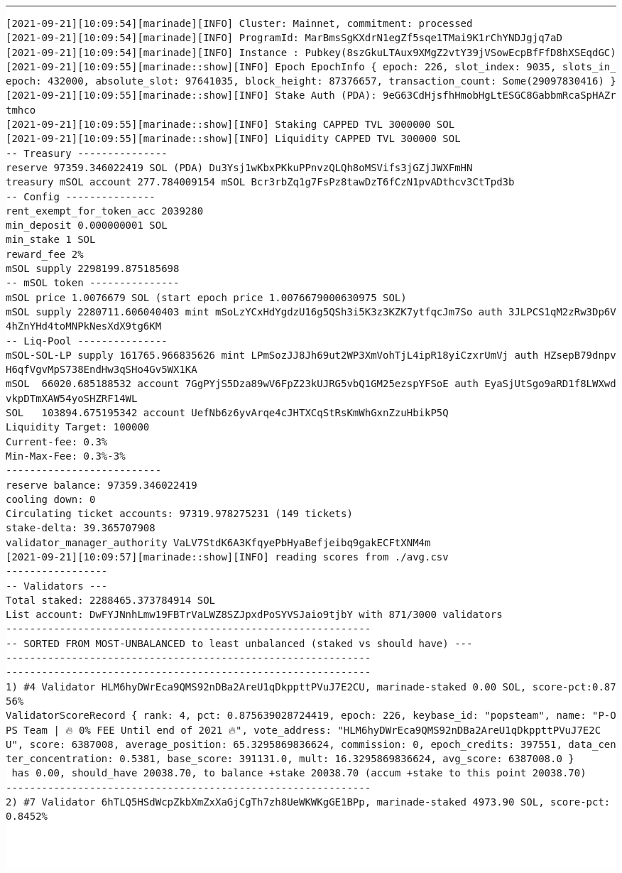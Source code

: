 ---
<pre>
[2021-09-21][10:09:54][marinade][INFO] Cluster: Mainnet, commitment: processed
[2021-09-21][10:09:54][marinade][INFO] ProgramId: MarBmsSgKXdrN1egZf5sqe1TMai9K1rChYNDJgjq7aD
[2021-09-21][10:09:54][marinade][INFO] Instance : Pubkey(8szGkuLTAux9XMgZ2vtY39jVSowEcpBfFfD8hXSEqdGC)
[2021-09-21][10:09:55][marinade::show][INFO] Epoch EpochInfo { epoch: 226, slot_index: 9035, slots_in_epoch: 432000, absolute_slot: 97641035, block_height: 87376657, transaction_count: Some(29097830416) }
[2021-09-21][10:09:55][marinade::show][INFO] Stake Auth (PDA): 9eG63CdHjsfhHmobHgLtESGC8GabbmRcaSpHAZrtmhco
[2021-09-21][10:09:55][marinade::show][INFO] Staking CAPPED TVL 3000000 SOL
[2021-09-21][10:09:55][marinade::show][INFO] Liquidity CAPPED TVL 300000 SOL
-- Treasury ---------------
reserve 97359.346022419 SOL (PDA) Du3Ysj1wKbxPKkuPPnvzQLQh8oMSVifs3jGZjJWXFmHN
treasury mSOL account 277.784009154 mSOL Bcr3rbZq1g7FsPz8tawDzT6fCzN1pvADthcv3CtTpd3b
-- Config ---------------
rent_exempt_for_token_acc 2039280
min_deposit 0.000000001 SOL
min_stake 1 SOL
reward_fee 2%
mSOL supply 2298199.875185698
-- mSOL token ---------------
mSOL price 1.0076679 SOL (start epoch price 1.0076679000630975 SOL)
mSOL supply 2280711.606040403 mint mSoLzYCxHdYgdzU16g5QSh3i5K3z3KZK7ytfqcJm7So auth 3JLPCS1qM2zRw3Dp6V4hZnYHd4toMNPkNesXdX9tg6KM
-- Liq-Pool ---------------
mSOL-SOL-LP supply 161765.966835626 mint LPmSozJJ8Jh69ut2WP3XmVohTjL4ipR18yiCzxrUmVj auth HZsepB79dnpvH6qfVgvMpS738EndHw3qSHo4Gv5WX1KA
mSOL  66020.685188532 account 7GgPYjS5Dza89wV6FpZ23kUJRG5vbQ1GM25ezspYFSoE auth EyaSjUtSgo9aRD1f8LWXwdvkpDTmXAW54yoSHZRF14WL
SOL   103894.675195342 account UefNb6z6yvArqe4cJHTXCqStRsKmWhGxnZzuHbikP5Q 
Liquidity Target: 100000
Current-fee: 0.3%
Min-Max-Fee: 0.3%-3%
--------------------------
reserve balance: 97359.346022419
cooling down: 0
Circulating ticket accounts: 97319.978275231 (149 tickets)
stake-delta: 39.365707908
validator_manager_authority VaLV7StdK6A3KfqyePbHyaBefjeibq9gakECFtXNM4m
[2021-09-21][10:09:57][marinade::show][INFO] reading scores from ./avg.csv
-----------------
-- Validators ---
Total staked: 2288465.373784914 SOL
List account: DwFYJNnhLmw19FBTrVaLWZ8SZJpxdPoSYVSJaio9tjbY with 871/3000 validators
-------------------------------------------------------------
-- SORTED FROM MOST-UNBALANCED to least unbalanced (staked vs should have) ---
-------------------------------------------------------------
-------------------------------------------------------------
1) #4 Validator HLM6hyDWrEca9QMS92nDBa2AreU1qDkppttPVuJ7E2CU, marinade-staked 0.00 SOL, score-pct:0.8756%
ValidatorScoreRecord { rank: 4, pct: 0.875639028724419, epoch: 226, keybase_id: "popsteam", name: "P-OPS Team | 🔥 0% FEE Until end of 2021 🔥", vote_address: "HLM6hyDWrEca9QMS92nDBa2AreU1qDkppttPVuJ7E2CU", score: 6387008, average_position: 65.3295869836624, commission: 0, epoch_credits: 397551, data_center_concentration: 0.5381, base_score: 391131.0, mult: 16.3295869836624, avg_score: 6387008.0 }
 has 0.00, should_have 20038.70, to balance +stake 20038.70 (accum +stake to this point 20038.70)
-------------------------------------------------------------
2) #7 Validator 6hTLQ5HSdWcpZkbXmZxXaGjCgTh7zh8UeWKWKgGE1BPp, marinade-staked 4973.90 SOL, score-pct:0.8452%